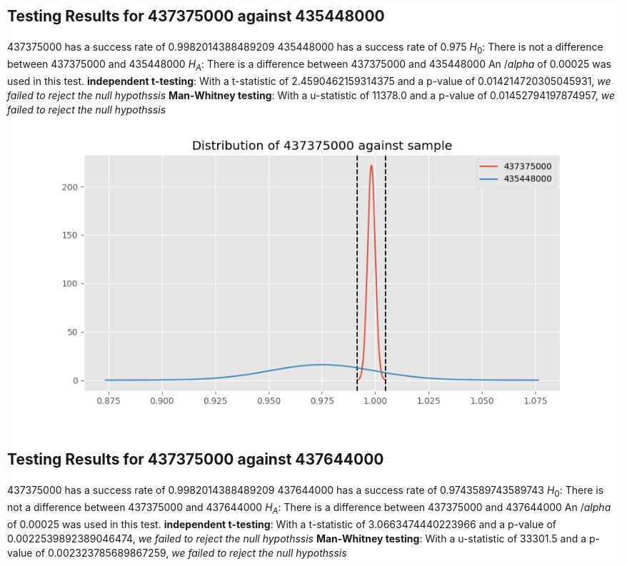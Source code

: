 ## Testing Results for 437375000 against 435448000 
437375000 has a success rate of 0.9982014388489209
435448000 has a success rate of 0.975
$H_{0}$: There is not a difference between 437375000 and 435448000
$H_{A}$: There is a difference between 437375000 and 435448000
An $/alpha$ of 0.00025 was used in this test.
__independent t-testing__: With a t-statistic of 2.4590462159314375 and a p-value of 0.014214720305045931, _we failed to reject the null hypothssis_
__Man-Whitney testing__: With a u-statistic of 11378.0 and a p-value of 0.01452794197874957, _we failed to reject the null hypothssis_
![](images/437375000_against_435448000.png) 
## Testing Results for 437375000 against 437644000 
437375000 has a success rate of 0.9982014388489209
437644000 has a success rate of 0.9743589743589743
$H_{0}$: There is not a difference between 437375000 and 437644000
$H_{A}$: There is a difference between 437375000 and 437644000
An $/alpha$ of 0.00025 was used in this test.
__independent t-testing__: With a t-statistic of 3.0663474440223966 and a p-value of 0.0022539892389046474, _we failed to reject the null hypothssis_
__Man-Whitney testing__: With a u-statistic of 33301.5 and a p-value of 0.002323785689867259, _we failed to reject the null hypothssis_